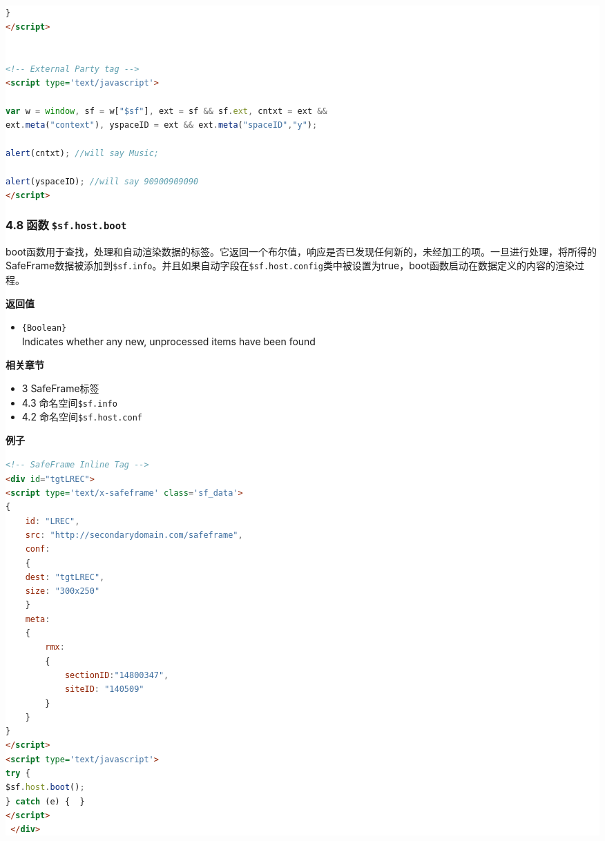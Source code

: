 ``` html
} 
</script> 
 
 
<!-- External Party tag --> 
<script type='text/javascript'> 
 
var w = window, sf = w["$sf"], ext = sf && sf.ext, cntxt = ext && 
ext.meta("context"), yspaceID = ext && ext.meta("spaceID","y"); 
 
alert(cntxt); //will say Music; 
 
alert(yspaceID); //will say 90900909090 
</script>
```

### 4.8 函数 `$sf.host.boot` 
boot函数用于查找，处理和自动渲染数据的标签。它返回一个布尔值，响应是否已发现任何新的，未经加工的项。一旦进行处理，将所得的SafeFrame数据被添加到`$sf.info`。并且如果自动字段在`$sf.host.config`类中被设置为true，boot函数启动在数据定义的内容的渲染过程。

**返回值** 

 - `{Boolean}`  
 Indicates whether any new, unprocessed items have been found 

**相关章节**

 - 3   SafeFrame标签
 - 4.3 命名空间`$sf.info` 
 - 4.2 命名空间`$sf.host.conf` 

**例子**
``` html
<!-- SafeFrame Inline Tag -->   
<div id="tgtLREC">  
<script type='text/x-safeframe' class='sf_data'>  
{  
	id: "LREC",  
	src: "http://secondarydomain.com/safeframe",   
	conf:  
	{    
	dest: "tgtLREC",  
	size: "300x250"  
	}   
	meta:  
	{    
		rmx:  
		{  
			sectionID:"14800347",   
			siteID: "140509"   
		}  
	}  
}  
</script>  
<script type='text/javascript'>  
try {  
$sf.host.boot();  
} catch (e) {  }  
</script> 
 </div> 
```
